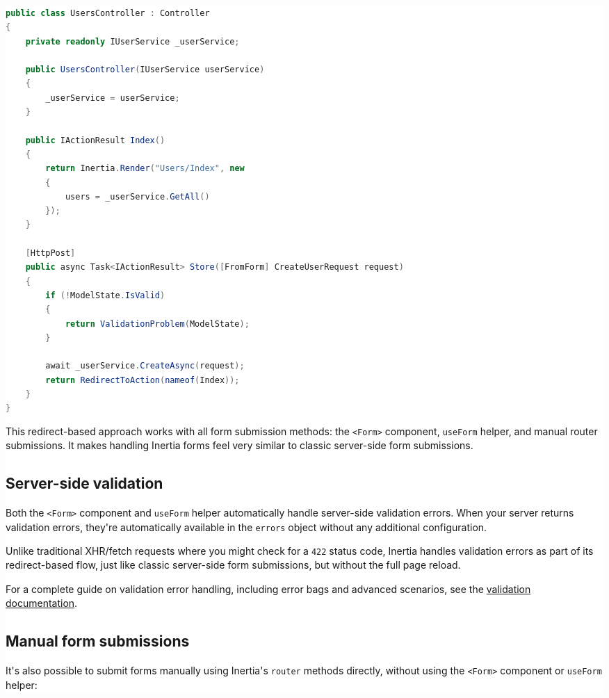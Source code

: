 ```csharp
public class UsersController : Controller
{
    private readonly IUserService _userService;

    public UsersController(IUserService userService)
    {
        _userService = userService;
    }

    public IActionResult Index()
    {
        return Inertia.Render("Users/Index", new
        {
            users = _userService.GetAll()
        });
    }

    [HttpPost]
    public async Task<IActionResult> Store([FromForm] CreateUserRequest request)
    {
        if (!ModelState.IsValid)
        {
            return ValidationProblem(ModelState);
        }

        await _userService.CreateAsync(request);
        return RedirectToAction(nameof(Index));
    }
}
```

This redirect-based approach works with all form submission methods: the `<Form>` component, `useForm` helper, and manual router submissions. It makes handling Inertia forms feel very similar to classic server-side form submissions.

## Server-side validation

Both the `<Form>` component and `useForm` helper automatically handle server-side validation errors. When your server returns validation errors, they're automatically available in the `errors` object without any additional configuration.

Unlike traditional XHR/fetch requests where you might check for a `422` status code, Inertia handles validation errors as part of its redirect-based flow, just like classic server-side form submissions, but without the full page reload.

For a complete guide on validation error handling, including error bags and advanced scenarios, see the [validation documentation](/validation).

## Manual form submissions

It's also possible to submit forms manually using Inertia's `router` methods directly, without using the `<Form>` component or `useForm` helper:
